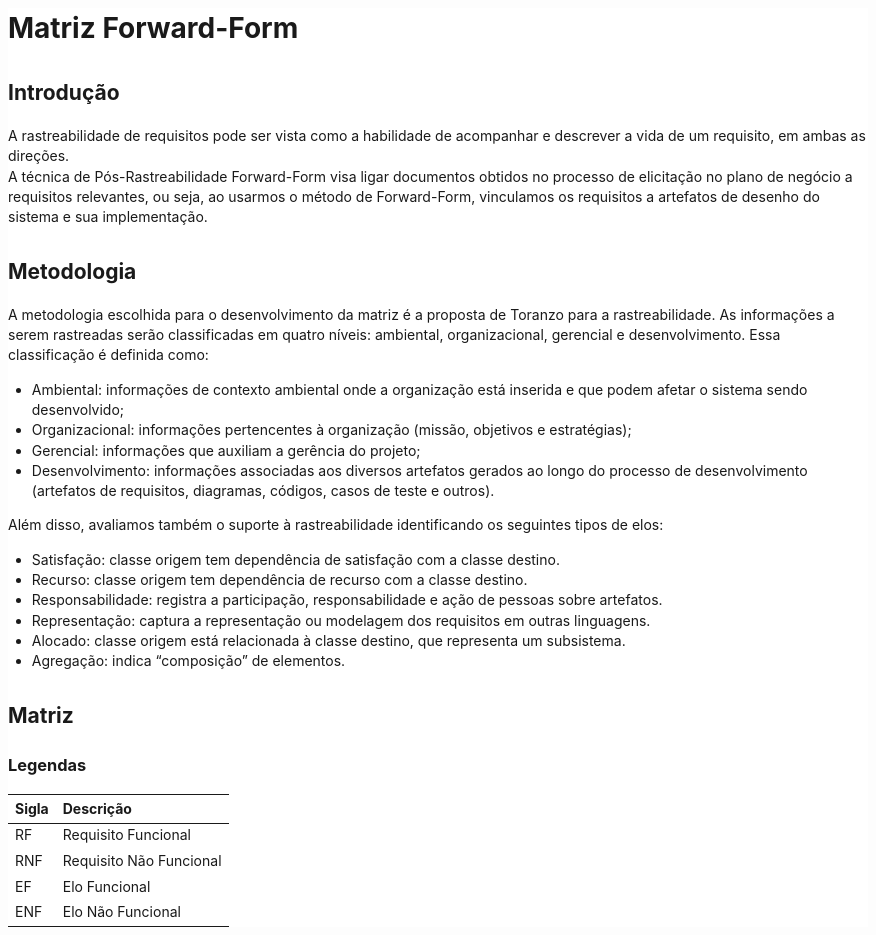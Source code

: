 # Matriz Forward-Form

## Introdução

A rastreabilidade de requisitos pode ser vista como a habilidade de acompanhar e descrever a vida de um requisito, em ambas as direções.  
A técnica de Pós-Rastreabilidade Forward-Form visa ligar documentos obtidos no processo de elicitação no plano de negócio a requisitos relevantes, ou seja, ao usarmos o método de Forward-Form, vinculamos os requisitos a artefatos de desenho do sistema e sua implementação.  

## Metodologia

A metodologia escolhida para o desenvolvimento da matriz é a proposta de Toranzo para a rastreabilidade. As informações a serem rastreadas serão classificadas em quatro níveis: ambiental, organizacional, gerencial e desenvolvimento. Essa classificação é definida como:

- Ambiental: informações de contexto ambiental onde a organização está inserida e que podem afetar o sistema sendo desenvolvido;
- Organizacional: informações pertencentes à organização (missão, objetivos e estratégias);
- Gerencial: informações que auxiliam a gerência do projeto;
- Desenvolvimento: informações associadas aos diversos artefatos gerados ao longo do processo de desenvolvimento (artefatos de requisitos, diagramas, códigos, casos de teste e outros).  

Além disso, avaliamos também o suporte à rastreabilidade identificando os seguintes tipos de elos:

- Satisfação: classe origem tem dependência de satisfação com a classe
destino.
- Recurso: classe origem tem dependência de recurso com a classe
destino.
- Responsabilidade: registra a participação, responsabilidade e ação de
pessoas sobre artefatos.
- Representação: captura a representação ou modelagem dos requisitos
em outras linguagens.
- Alocado: classe origem está relacionada à classe destino, que
representa um subsistema.
- Agregação: indica “composição” de elementos.

## Matriz

### Legendas

|Sigla|Descrição|
|:-|:-|
|RF|Requisito Funcional|
|RNF|Requisito Não Funcional|
|EF|Elo Funcional|
|ENF|Elo Não Funcional|
